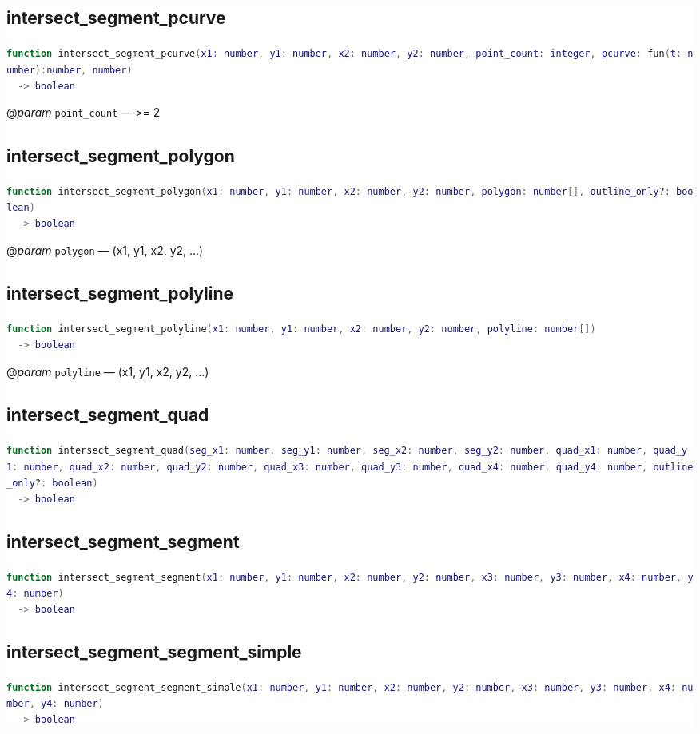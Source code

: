 ## intersect_segment_pcurve

```lua
function intersect_segment_pcurve(x1: number, y1: number, x2: number, y2: number, point_count: integer, pcurve: fun(t: number):number, number)
  -> boolean
```

@*param* `point_count` — >= 2

## intersect_segment_polygon

```lua
function intersect_segment_polygon(x1: number, y1: number, x2: number, y2: number, polygon: number[], outline_only?: boolean)
  -> boolean
```

@*param* `polygon` — (x1, y1, x2, y2, ...)

## intersect_segment_polyline

```lua
function intersect_segment_polyline(x1: number, y1: number, x2: number, y2: number, polyline: number[])
  -> boolean
```

@*param* `polyline` — (x1, y1, x2, y2, ...)

## intersect_segment_quad

```lua
function intersect_segment_quad(seg_x1: number, seg_y1: number, seg_x2: number, seg_y2: number, quad_x1: number, quad_y1: number, quad_x2: number, quad_y2: number, quad_x3: number, quad_y3: number, quad_x4: number, quad_y4: number, outline_only?: boolean)
  -> boolean
```

## intersect_segment_segment

```lua
function intersect_segment_segment(x1: number, y1: number, x2: number, y2: number, x3: number, y3: number, x4: number, y4: number)
  -> boolean
```

## intersect_segment_segment_simple

```lua
function intersect_segment_segment_simple(x1: number, y1: number, x2: number, y2: number, x3: number, y3: number, x4: number, y4: number)
  -> boolean
```
